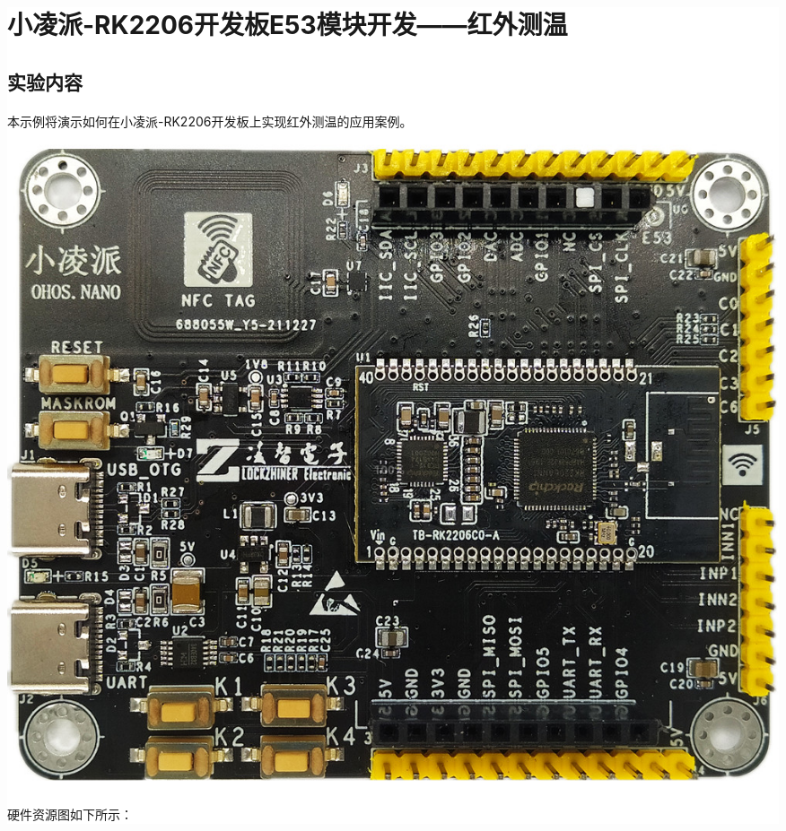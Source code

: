 # 小凌派-RK2206开发板E53模块开发——红外测温

## 实验内容

本示例将演示如何在小凌派-RK2206开发板上实现红外测温的应用案例。

![小凌派-RK2206](/vendor/lockzhiner/rk2206/docs/figures/lockzhiner-rk2206.jpg)

硬件资源图如下所示：